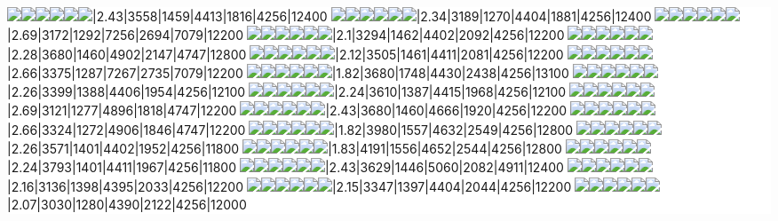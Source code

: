 ![](/item/3142.png)![](/item/3006.png)![](/item/3094.png)![](/item/3139.png)![](/item/1053.png)![](/item/1038.png)|2.43|3558|1459|4413|1816|4256|12400
![](/item/3142.png)![](/item/3006.png)![](/item/3046.png)![](/item/3115.png)![](/item/1053.png)![](/item/1038.png)|2.34|3189|1270|4404|1881|4256|12400
![](/item/3142.png)![](/item/3006.png)![](/item/3085.png)![](/item/3026.png)![](/item/1053.png)![](/item/1038.png)|2.69|3172|1292|7256|2694|7079|12200
![](/item/3142.png)![](/item/3006.png)![](/item/3085.png)![](/item/3087.png)![](/item/1053.png)![](/item/1038.png)|2.1|3294|1462|4402|2092|4256|12200
![](/item/3142.png)![](/item/3006.png)![](/item/3094.png)![](/item/3161.png)![](/item/1053.png)![](/item/1038.png)|2.28|3680|1460|4902|2147|4747|12800
![](/item/3142.png)![](/item/3006.png)![](/item/3046.png)![](/item/3087.png)![](/item/1053.png)![](/item/1038.png)|2.12|3505|1461|4411|2081|4256|12200
![](/item/3142.png)![](/item/3006.png)![](/item/3046.png)![](/item/3026.png)![](/item/1053.png)![](/item/1038.png)|2.66|3375|1287|7267|2735|7079|12200
![](/item/3142.png)![](/item/3006.png)![](/item/3094.png)![](/item/3153.png)![](/item/1038.png)![](/item/1038.png)|1.82|3680|1748|4430|2438|4256|13100
![](/item/3142.png)![](/item/3006.png)![](/item/3085.png)![](/item/3508.png)![](/item/1053.png)![](/item/1038.png)|2.26|3399|1388|4406|1954|4256|12100
![](/item/3142.png)![](/item/3006.png)![](/item/3046.png)![](/item/3508.png)![](/item/1053.png)![](/item/1038.png)|2.24|3610|1387|4415|1968|4256|12100
![](/item/3142.png)![](/item/3006.png)![](/item/3085.png)![](/item/6035.png)![](/item/1053.png)![](/item/1038.png)|2.69|3121|1277|4896|1818|4747|12200
![](/item/3142.png)![](/item/3006.png)![](/item/3094.png)![](/item/3156.png)![](/item/1053.png)![](/item/1038.png)|2.43|3680|1460|4666|1920|4256|12200
![](/item/3142.png)![](/item/3006.png)![](/item/3046.png)![](/item/6035.png)![](/item/1053.png)![](/item/1038.png)|2.66|3324|1272|4906|1846|4747|12200
![](/item/3142.png)![](/item/3006.png)![](/item/3085.png)![](/item/3072.png)![](/item/1038.png)![](/item/1038.png)|1.82|3980|1557|4632|2549|4256|12800
![](/item/3142.png)![](/item/3006.png)![](/item/3085.png)![](/item/6695.png)![](/item/1053.png)![](/item/1038.png)|2.26|3571|1401|4402|1952|4256|11800
![](/item/3142.png)![](/item/3006.png)![](/item/3046.png)![](/item/3072.png)![](/item/1038.png)![](/item/1038.png)|1.83|4191|1556|4652|2544|4256|12800
![](/item/3142.png)![](/item/3006.png)![](/item/3046.png)![](/item/6695.png)![](/item/1053.png)![](/item/1038.png)|2.24|3793|1401|4411|1967|4256|11800
![](/item/3142.png)![](/item/3006.png)![](/item/3181.png)![](/item/3094.png)![](/item/1053.png)![](/item/1038.png)|2.43|3629|1446|5060|2082|4911|12400
![](/item/3142.png)![](/item/3006.png)![](/item/3085.png)![](/item/3094.png)![](/item/1053.png)![](/item/1038.png)|2.16|3136|1398|4395|2033|4256|12200
![](/item/3142.png)![](/item/3006.png)![](/item/3046.png)![](/item/3094.png)![](/item/1053.png)![](/item/1038.png)|2.15|3347|1397|4404|2044|4256|12200
![](/item/3142.png)![](/item/3046.png)![](/item/3085.png)![](/item/3006.png)![](/item/1053.png)![](/item/1038.png)|2.07|3030|1280|4390|2122|4256|12000































